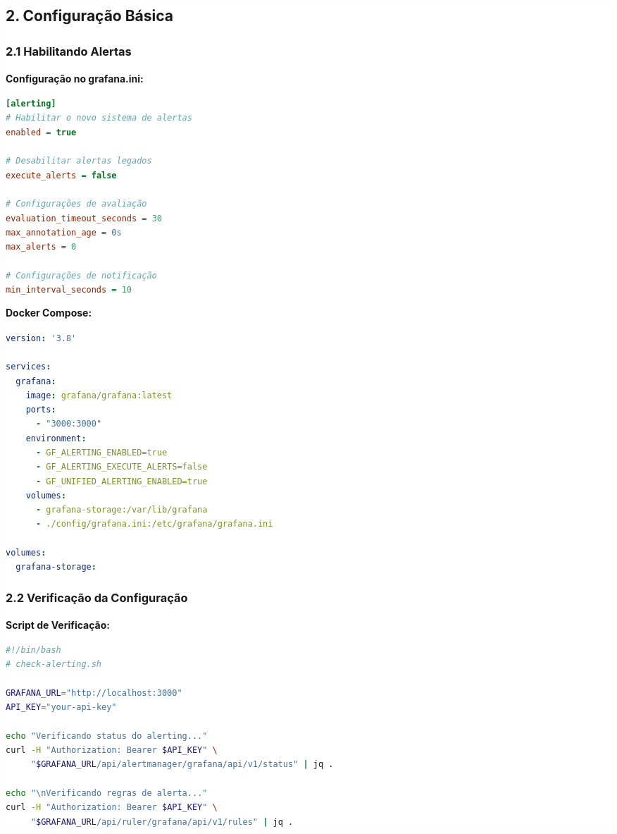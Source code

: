 ## 2. Configuração Básica

### 2.1 Habilitando Alertas

**Configuração no grafana.ini:**
```ini
[alerting]
# Habilitar o novo sistema de alertas
enabled = true

# Desabilitar alertas legados
execute_alerts = false

# Configurações de avaliação
evaluation_timeout_seconds = 30
max_annotation_age = 0s
max_alerts = 0

# Configurações de notificação
min_interval_seconds = 10
```

**Docker Compose:**
```yaml
version: '3.8'

services:
  grafana:
    image: grafana/grafana:latest
    ports:
      - "3000:3000"
    environment:
      - GF_ALERTING_ENABLED=true
      - GF_ALERTING_EXECUTE_ALERTS=false
      - GF_UNIFIED_ALERTING_ENABLED=true
    volumes:
      - grafana-storage:/var/lib/grafana
      - ./config/grafana.ini:/etc/grafana/grafana.ini

volumes:
  grafana-storage:
```

### 2.2 Verificação da Configuração

**Script de Verificação:**
```bash
#!/bin/bash
# check-alerting.sh

GRAFANA_URL="http://localhost:3000"
API_KEY="your-api-key"

echo "Verificando status do alerting..."
curl -H "Authorization: Bearer $API_KEY" \
     "$GRAFANA_URL/api/alertmanager/grafana/api/v1/status" | jq .

echo "\nVerificando regras de alerta..."
curl -H "Authorization: Bearer $API_KEY" \
     "$GRAFANA_URL/api/ruler/grafana/api/v1/rules" | jq .
```
